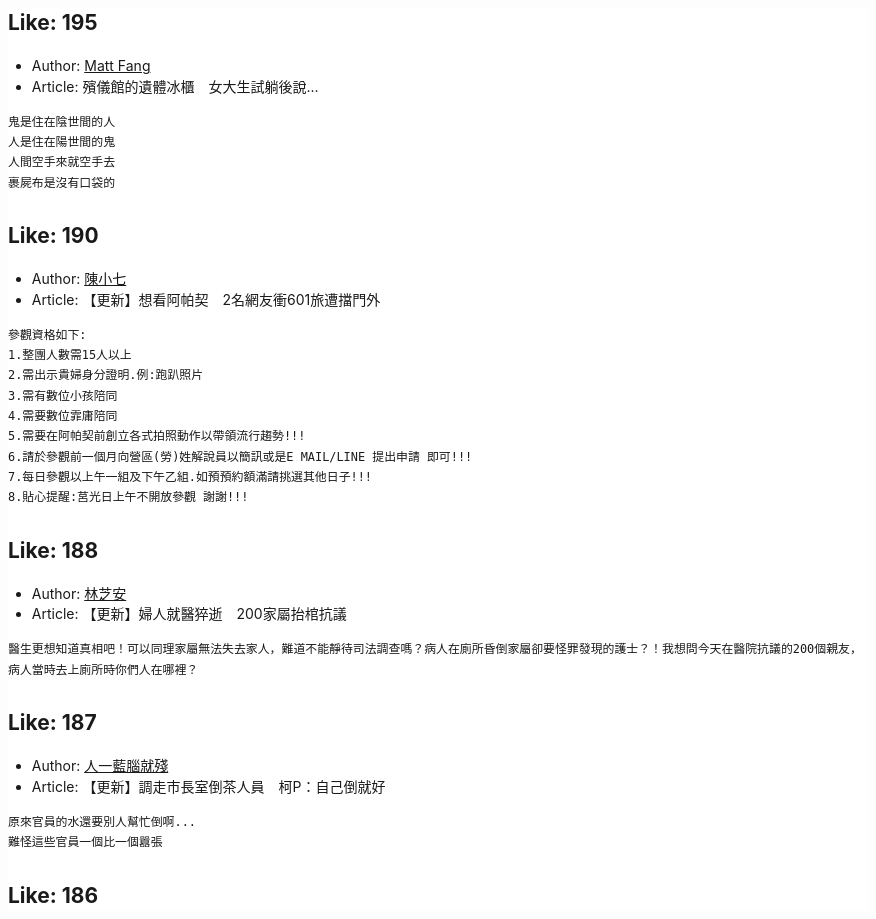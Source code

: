 
## Like: 195

* Author: [Matt Fang](http://facebook.com/100000209018145)
* Article: 殯儀館的遺體冰櫃　女大生試躺後說...

```
鬼是住在陰世間的人
人是住在陽世間的鬼
人間空手來就空手去
裹屍布是沒有口袋的
```


## Like: 190

* Author: [陳小七](http://facebook.com/1322314407)
* Article: 【更新】想看阿帕契　2名網友衝601旅遭擋門外

```
參觀資格如下:
1.整團人數需15人以上
2.需出示貴婦身分證明.例:跑趴照片
3.需有數位小孩陪同
4.需要數位霏庸陪同
5.需要在阿帕契前創立各式拍照動作以帶領流行趨勢!!!
6.請於參觀前一個月向營區(勞)姓解說員以簡訊或是E MAIL/LINE 提出申請 即可!!!
7.每日參觀以上午一組及下午乙組.如預預約額滿請挑選其他日子!!!
8.貼心提醒:莒光日上午不開放參觀 謝謝!!!
```


## Like: 188

* Author: [林芝安](http://facebook.com/100000259863320)
* Article: 【更新】婦人就醫猝逝　200家屬抬棺抗議

```
醫生更想知道真相吧！可以同理家屬無法失去家人，難道不能靜待司法調查嗎？病人在廁所昏倒家屬卻要怪罪發現的護士？！我想問今天在醫院抗議的200個親友，病人當時去上廁所時你們人在哪裡？
```


## Like: 187

* Author: [人一藍腦就殘](http://facebook.com/441610836040030)
* Article: 【更新】調走市長室倒茶人員　柯P：自己倒就好

```
原來官員的水還要別人幫忙倒啊...
難怪這些官員一個比一個囂張
```


## Like: 186
